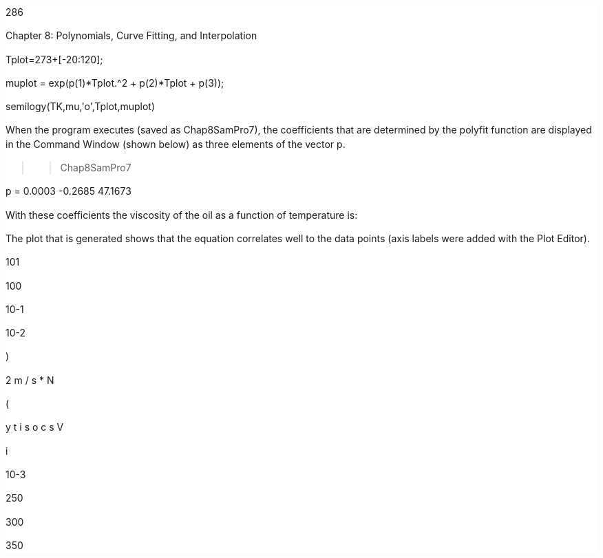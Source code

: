 286

Chapter 8: Polynomials, Curve Fitting, and Interpolation

Tplot=273+[-20:120];

muplot = exp(p(1)*Tplot.^2 + p(2)*Tplot + p(3));

semilogy(TK,mu,'o',Tplot,muplot)

When the program executes (saved as Chap8SamPro7), the coefficients that are
determined by the polyfit function are displayed in the Command Window
(shown below) as three elements of the vector p.

>> Chap8SamPro7

p =
    0.0003   -0.2685   47.1673

With these coefficients the viscosity of the oil as a function of temperature is:

The  plot  that  is  generated  shows  that  the  equation  correlates  well  to  the  data
points (axis labels were added with the Plot Editor).

101

100

10-1

10-2

)

2
m
/
s
*
N

(

y
t
i
s
o
c
s
V

i

10-3

250

300

350
